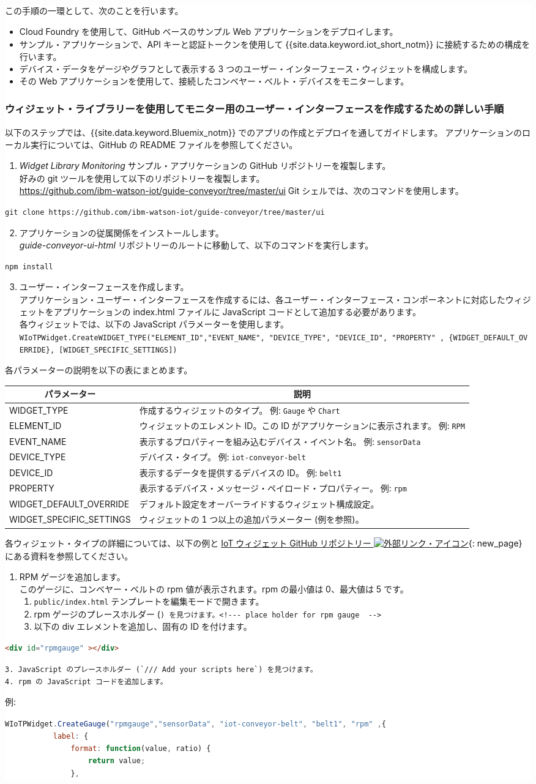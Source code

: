 この手順の一環として、次のことを行います。
- Cloud Foundry を使用して、GitHub ベースのサンプル Web アプリケーションをデプロイします。
- サンプル・アプリケーションで、API キーと認証トークンを使用して {{site.data.keyword.iot_short_notm}} に接続するための構成を行います。
- デバイス・データをゲージやグラフとして表示する 3 つのユーザー・インターフェース・ウィジェットを構成します。
- その Web アプリケーションを使用して、接続したコンベヤー・ベルト・デバイスをモニターします。  

### ウィジェット・ライブラリーを使用してモニター用のユーザー・インターフェースを作成するための詳しい手順
以下のステップでは、{{site.data.keyword.Bluemix_notm}} でのアプリの作成とデプロイを通してガイドします。 アプリケーションのローカル実行については、GitHub の README ファイルを参照してください。
1. *Widget Library Monitoring* サンプル・アプリケーションの GitHub リポジトリーを複製します。  
好みの git ツールを使用して以下のリポジトリーを複製します。  
https://github.com/ibm-watson-iot/guide-conveyor/tree/master/ui
Git シェルでは、次のコマンドを使用します。
```
git clone https://github.com/ibm-watson-iot/guide-conveyor/tree/master/ui
```
2. アプリケーションの従属関係をインストールします。  
*guide-conveyor-ui-html* リポジトリーのルートに移動して、以下のコマンドを実行します。
```
npm install
```
3. ユーザー・インターフェースを作成します。  
アプリケーション・ユーザー・インターフェースを作成するには、各ユーザー・インターフェース・コンポーネントに対応したウィジェットをアプリケーションの index.html ファイルに JavaScript コードとして追加する必要があります。  
各ウィジェットでは、以下の JavaScript パラメーターを使用します。  
`WIoTPWidget.CreateWIDGET_TYPE("ELEMENT_ID","EVENT_NAME", "DEVICE_TYPE", "DEVICE_ID", "PROPERTY" , {WIDGET_DEFAULT_OVERRIDE}, [WIDGET_SPECIFIC_SETTINGS])`

各パラメーターの説明を以下の表にまとめます。

| パラメーター | 説明 |    
| ----- | ---- |   
| WIDGET_TYPE | 作成するウィジェットのタイプ。 例: `Gauge` や `Chart` |
| ELEMENT_ID | ウィジェットのエレメント ID。この ID がアプリケーションに表示されます。 例: `RPM` |
| EVENT_NAME | 表示するプロパティーを組み込むデバイス・イベント名。 例: `sensorData` |
| DEVICE_TYPE | デバイス・タイプ。 例: `iot-conveyor-belt` |
| DEVICE_ID | 表示するデータを提供するデバイスの ID。 例: `belt1` |
| PROPERTY | 表示するデバイス・メッセージ・ペイロード・プロパティー。 例: `rpm` |
| WIDGET_DEFAULT_OVERRIDE | デフォルト設定をオーバーライドするウィジェット構成設定。|
| WIDGET_SPECIFIC_SETTINGS | ウィジェットの 1 つ以上の追加パラメーター (例を参照)。 |

各ウィジェット・タイプの詳細については、以下の例と [IoT ウィジェット GitHub リポジトリー ![外部リンク・アイコン](../../../icons/launch-glyph.svg "外部リンク・アイコン")](https://github.com/ibm-watson-iot/iot-widgets){: new_page} にある資料を参照してください。
 1. RPM ゲージを追加します。  
このゲージに、コンベヤー・ベルトの rpm 値が表示されます。rpm の最小値は 0、最大値は 5 です。
    1. `public/index.html` テンプレートを編集モードで開きます。  
    2. rpm ゲージのプレースホルダー (`) を見つけます。<!--- place holder for rpm gauge  -->`
    3. 以下の div エレメントを追加し、固有の ID を付けます。
 ```html
 <div id="rpmgauge" ></div>
 ```  
    3. JavaScript のプレースホルダー (`/// Add your scripts here`) を見つけます。
    4. rpm の JavaScript コードを追加します。  
例:  
 ```javascript
 WIoTPWidget.CreateGauge("rpmgauge","sensorData", "iot-conveyor-belt", "belt1", "rpm" ,{
            label: {
                format: function(value, ratio) {
                    return value;
                },
 ```